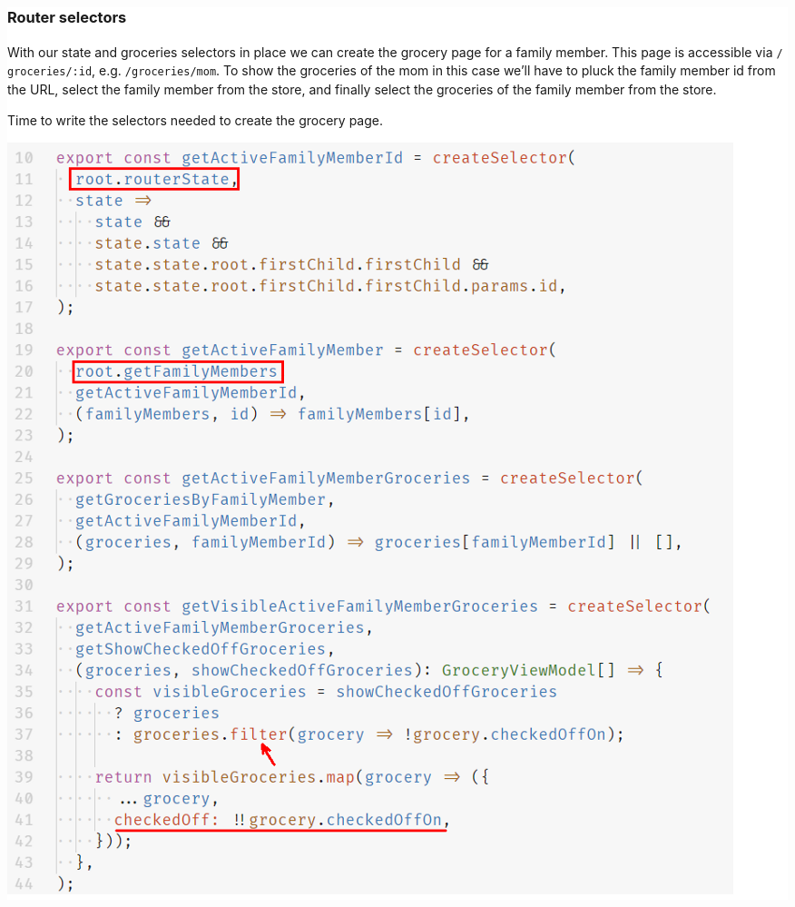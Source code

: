 ### Router selectors

With our state and groceries selectors in place we can create the grocery page for a family member. This page is accessible via `/groceries/:id`, e.g. `/groceries/mom`. To show the groceries of the mom in this case we’ll have to pluck the family member id from the URL, select the family member from the store, and finally select the groceries of the family member from the store.

Time to write the selectors needed to create the grocery page.

![](./images/7.png)
